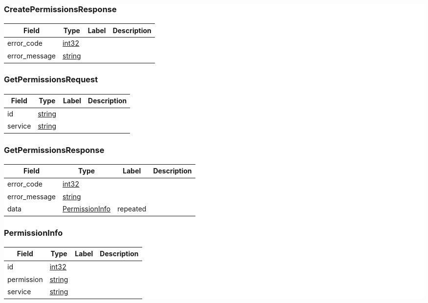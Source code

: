 ### CreatePermissionsResponse



| Field | Type | Label | Description |
| ----- | ---- | ----- | ----------- |
| error_code | [int32](#int32) |  |  |
| error_message | [string](#string) |  |  |






<a name="merchantBasic.GetPermissionsRequest"></a>

### GetPermissionsRequest



| Field | Type | Label | Description |
| ----- | ---- | ----- | ----------- |
| id | [string](#string) |  |  |
| service | [string](#string) |  |  |






<a name="merchantBasic.GetPermissionsResponse"></a>

### GetPermissionsResponse



| Field | Type | Label | Description |
| ----- | ---- | ----- | ----------- |
| error_code | [int32](#int32) |  |  |
| error_message | [string](#string) |  |  |
| data | [PermissionInfo](#merchantBasic.PermissionInfo) | repeated |  |






<a name="merchantBasic.PermissionInfo"></a>

### PermissionInfo



| Field | Type | Label | Description |
| ----- | ---- | ----- | ----------- |
| id | [int32](#int32) |  |  |
| permission | [string](#string) |  |  |
| service | [string](#string) |  |  |
